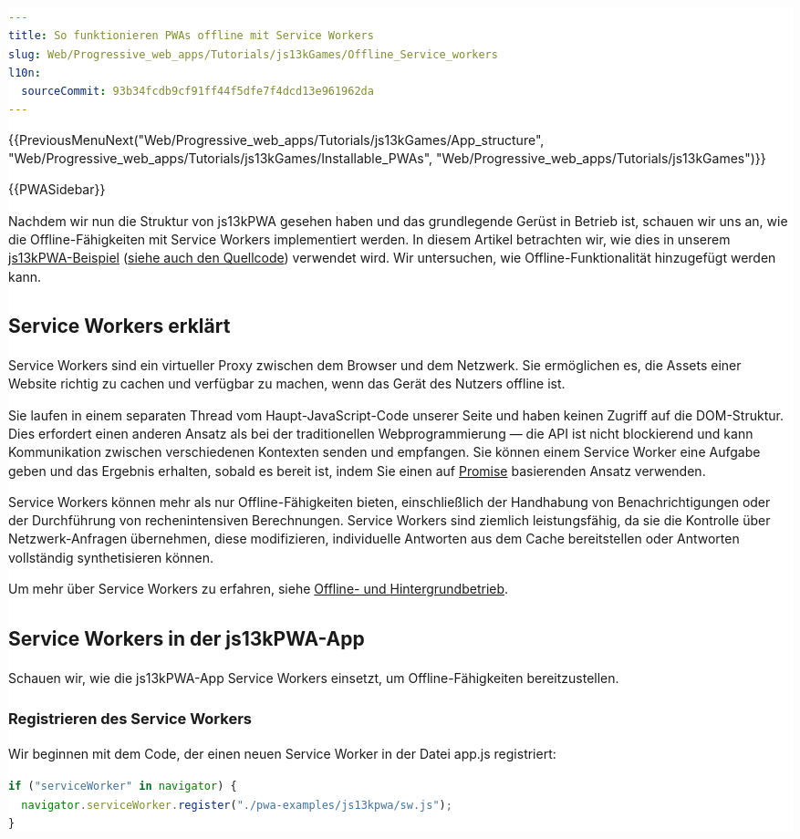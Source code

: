 ```yaml
---
title: So funktionieren PWAs offline mit Service Workers
slug: Web/Progressive_web_apps/Tutorials/js13kGames/Offline_Service_workers
l10n:
  sourceCommit: 93b34fcdb9cf91ff44f5dfe7f4dcd13e961962da
---
```


{{PreviousMenuNext("Web/Progressive_web_apps/Tutorials/js13kGames/App_structure", "Web/Progressive_web_apps/Tutorials/js13kGames/Installable_PWAs", "Web/Progressive_web_apps/Tutorials/js13kGames")}}

{{PWASidebar}}

Nachdem wir nun die Struktur von js13kPWA gesehen haben und das grundlegende Gerüst in Betrieb ist, schauen wir uns an, wie die Offline-Fähigkeiten mit Service Workers implementiert werden. In diesem Artikel betrachten wir, wie dies in unserem [js13kPWA-Beispiel](https://mdn.github.io/pwa-examples/js13kpwa/) ([siehe auch den Quellcode](https://github.com/mdn/pwa-examples/tree/main/js13kpwa)) verwendet wird. Wir untersuchen, wie Offline-Funktionalität hinzugefügt werden kann.

## Service Workers erklärt

Service Workers sind ein virtueller Proxy zwischen dem Browser und dem Netzwerk. Sie ermöglichen es, die Assets einer Website richtig zu cachen und verfügbar zu machen, wenn das Gerät des Nutzers offline ist.

Sie laufen in einem separaten Thread vom Haupt-JavaScript-Code unserer Seite und haben keinen Zugriff auf die DOM-Struktur. Dies erfordert einen anderen Ansatz als bei der traditionellen Webprogrammierung — die API ist nicht blockierend und kann Kommunikation zwischen verschiedenen Kontexten senden und empfangen. Sie können einem Service Worker eine Aufgabe geben und das Ergebnis erhalten, sobald es bereit ist, indem Sie einen auf [Promise](/de/docs/Web/JavaScript/Reference/Global_Objects/Promise) basierenden Ansatz verwenden.

Service Workers können mehr als nur Offline-Fähigkeiten bieten, einschließlich der Handhabung von Benachrichtigungen oder der Durchführung von rechenintensiven Berechnungen. Service Workers sind ziemlich leistungsfähig, da sie die Kontrolle über Netzwerk-Anfragen übernehmen, diese modifizieren, individuelle Antworten aus dem Cache bereitstellen oder Antworten vollständig synthetisieren können.

Um mehr über Service Workers zu erfahren, siehe [Offline- und Hintergrundbetrieb](/de/docs/Web/Progressive_web_apps/Guides/Offline_and_background_operation).

## Service Workers in der js13kPWA-App

Schauen wir, wie die js13kPWA-App Service Workers einsetzt, um Offline-Fähigkeiten bereitzustellen.

### Registrieren des Service Workers

Wir beginnen mit dem Code, der einen neuen Service Worker in der Datei app.js registriert:

```js
if ("serviceWorker" in navigator) {
  navigator.serviceWorker.register("./pwa-examples/js13kpwa/sw.js");
}
```
